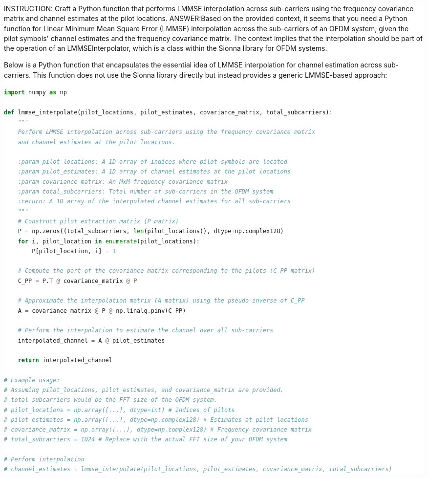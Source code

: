 INSTRUCTION: Craft a Python function that performs LMMSE interpolation across sub-carriers using the frequency covariance matrix and channel estimates at the pilot locations.
ANSWER:Based on the provided context, it seems that you need a Python function for Linear Minimum Mean Square Error (LMMSE) interpolation across the sub-carriers of an OFDM system, given the pilot symbols' channel estimates and the frequency covariance matrix. The context implies that the interpolation should be part of the operation of an LMMSEInterpolator, which is a class within the Sionna library for OFDM systems.

Below is a Python function that encapsulates the essential idea of LMMSE interpolation for channel estimation across sub-carriers. This function does not use the Sionna library directly but instead provides a generic LMMSE-based approach:

```python
import numpy as np

def lmmse_interpolate(pilot_locations, pilot_estimates, covariance_matrix, total_subcarriers):
    """
    Perform LMMSE interpolation across sub-carriers using the frequency covariance matrix
    and channel estimates at the pilot locations.

    :param pilot_locations: A 1D array of indices where pilot symbols are located
    :param pilot_estimates: A 1D array of channel estimates at the pilot locations
    :param covariance_matrix: An MxM frequency covariance matrix
    :param total_subcarriers: Total number of sub-carriers in the OFDM system
    :return: A 1D array of the interpolated channel estimates for all sub-carriers
    """
    # Construct pilot extraction matrix (P matrix)
    P = np.zeros((total_subcarriers, len(pilot_locations)), dtype=np.complex128)
    for i, pilot_location in enumerate(pilot_locations):
        P[pilot_location, i] = 1

    # Compute the part of the covariance matrix corresponding to the pilots (C_PP matrix)
    C_PP = P.T @ covariance_matrix @ P
    
    # Approximate the interpolation matrix (A matrix) using the pseudo-inverse of C_PP
    A = covariance_matrix @ P @ np.linalg.pinv(C_PP)

    # Perform the interpolation to estimate the channel over all sub-carriers
    interpolated_channel = A @ pilot_estimates

    return interpolated_channel

# Example usage:
# Assuming pilot_locations, pilot_estimates, and covariance_matrix are provided.
# total_subcarriers would be the FFT size of the OFDM system.
# pilot_locations = np.array([...], dtype=int) # Indices of pilots
# pilot_estimates = np.array([...], dtype=np.complex128) # Estimates at pilot locations
# covariance_matrix = np.array([...], dtype=np.complex128) # Frequency covariance matrix
# total_subcarriers = 1024 # Replace with the actual FFT size of your OFDM system

# Perform interpolation
# channel_estimates = lmmse_interpolate(pilot_locations, pilot_estimates, covariance_matrix, total_subcarriers)
```
